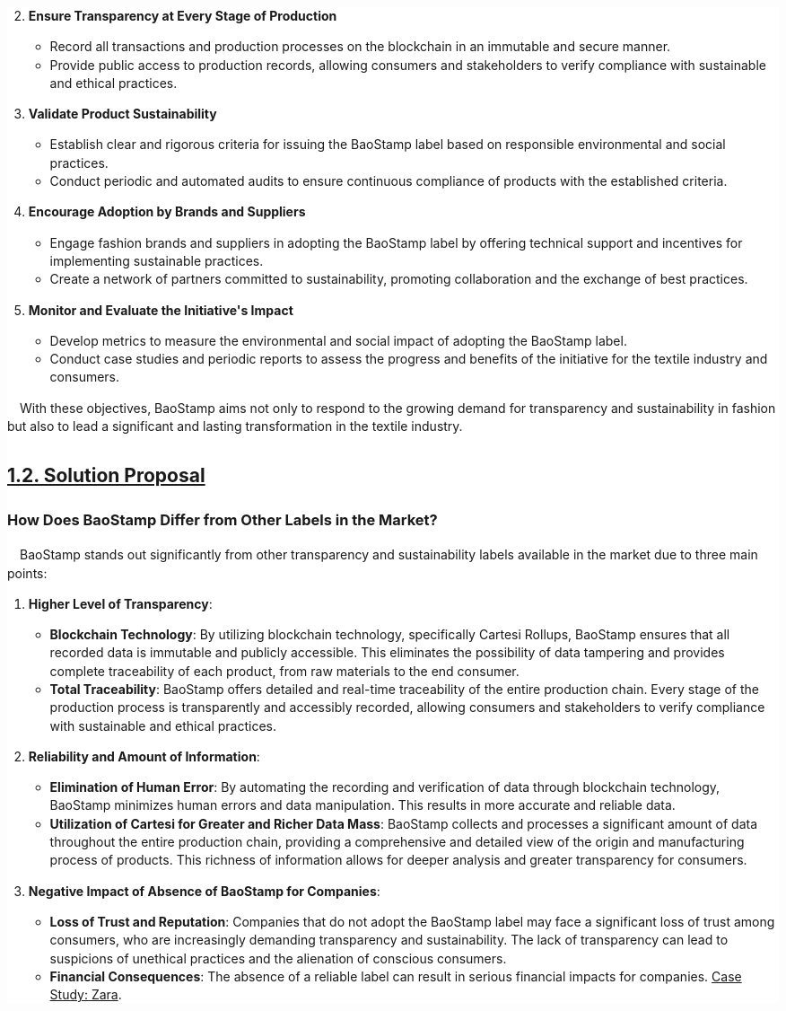 2. **Ensure Transparency at Every Stage of Production**
   - Record all transactions and production processes on the blockchain in an immutable and secure manner.
   - Provide public access to production records, allowing consumers and stakeholders to verify compliance with sustainable and ethical practices.

3. **Validate Product Sustainability**
   - Establish clear and rigorous criteria for issuing the BaoStamp label based on responsible environmental and social practices.
   - Conduct periodic and automated audits to ensure continuous compliance of products with the established criteria.

4. **Encourage Adoption by Brands and Suppliers**
   - Engage fashion brands and suppliers in adopting the BaoStamp label by offering technical support and incentives for implementing sustainable practices.
   - Create a network of partners committed to sustainability, promoting collaboration and the exchange of best practices.

5. **Monitor and Evaluate the Initiative's Impact**
   - Develop metrics to measure the environmental and social impact of adopting the BaoStamp label.
   - Conduct case studies and periodic reports to assess the progress and benefits of the initiative for the textile industry and consumers.

&emsp;With these objectives, BaoStamp aims not only to respond to the growing demand for transparency and sustainability in fashion but also to lead a significant and lasting transformation in the textile industry.

## [1.2. Solution Proposal](#c1.2)

### How Does BaoStamp Differ from Other Labels in the Market?

&emsp;BaoStamp stands out significantly from other transparency and sustainability labels available in the market due to three main points:

1. **Higher Level of Transparency**:
   - **Blockchain Technology**: By utilizing blockchain technology, specifically Cartesi Rollups, BaoStamp ensures that all recorded data is immutable and publicly accessible. This eliminates the possibility of data tampering and provides complete traceability of each product, from raw materials to the end consumer.
   - **Total Traceability**: BaoStamp offers detailed and real-time traceability of the entire production chain. Every stage of the production process is transparently and accessibly recorded, allowing consumers and stakeholders to verify compliance with sustainable and ethical practices.

2. **Reliability and Amount of Information**:
   - **Elimination of Human Error**: By automating the recording and verification of data through blockchain technology, BaoStamp minimizes human errors and data manipulation. This results in more accurate and reliable data.
   - **Utilization of Cartesi for Greater and Richer Data Mass**: BaoStamp collects and processes a significant amount of data throughout the entire production chain, providing a comprehensive and detailed view of the origin and manufacturing process of products. This richness of information allows for deeper analysis and greater transparency for consumers.

3. **Negative Impact of Absence of BaoStamp for Companies**:
   - **Loss of Trust and Reputation**: Companies that do not adopt the BaoStamp label may face a significant loss of trust among consumers, who are increasingly demanding transparency and sustainability. The lack of transparency can lead to suspicions of unethical practices and the alienation of conscious consumers.
   - **Financial Consequences**: The absence of a reliable label can result in serious financial impacts for companies. [Case Study: Zara](#c1.3).
